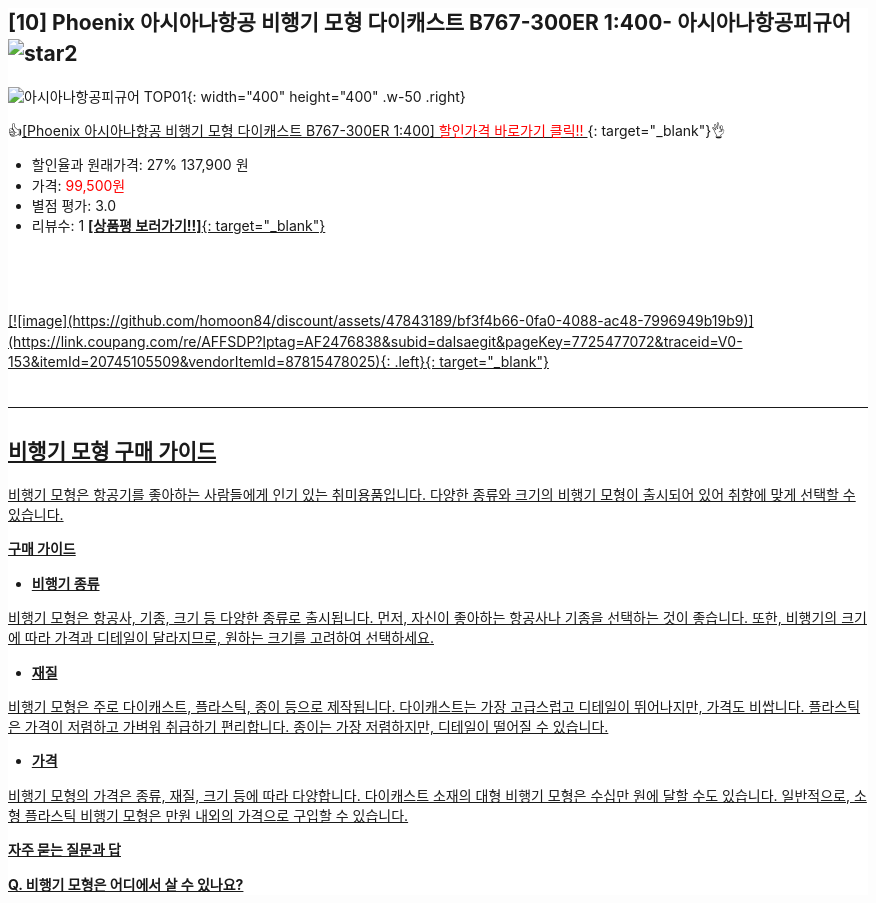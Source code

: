 
        
       
## [10] Phoenix 아시아나항공 비행기 모형 다이캐스트 B767-300ER 1:400- 아시아나항공피규어  <img width="81" alt="star2" src="https://user-images.githubusercontent.com/78655692/151471960-29c5febe-c509-4c6d-99f4-a2203eb193c5.png">

![아시아나항공피규어 TOP01](https://thumbnail9.coupangcdn.com/thumbnails/remote/230x230ex/image/vendor_inventory/9323/fd5d25047b26979213709253ee89f46d71094e5bf8cc23605cda33bea556.png){: width="400" height="400" .w-50 .right}


👍<a href="https://link.coupang.com/re/AFFSDP?lptag=AF2476838&subid=dalsaegit&pageKey=7725477072&traceid=V0-153&itemId=20745105509&vendorItemId=87815478025">[Phoenix 아시아나항공 비행기 모형 다이캐스트 B767-300ER 1:400]<font color=red> 할인가격 바로가기 클릭!! </font></a>{: target="_blank"}👌
<br>
- 할인율과 원래가격: 27%  137,900   원
- 가격: <span style='color:red'>99,500원</span>
- 별점 평가: 3.0
- 리뷰수: 1 <a href="https://link.coupang.com/re/AFFSDP?lptag=AF2476838&subid=dalsaegit&pageKey=7725477072&traceid=V0-153&itemId=20745105509&vendorItemId=87815478025"> <strong>[상품평 보러가기!!]</strong>{: target="_blank"}
<br>
<br>
<br>
[![image](https://github.com/homoon84/discount/assets/47843189/bf3f4b66-0fa0-4088-ac48-7996949b19b9)](https://link.coupang.com/re/AFFSDP?lptag=AF2476838&subid=dalsaegit&pageKey=7725477072&traceid=V0-153&itemId=20745105509&vendorItemId=87815478025){: .left}{: target="_blank"}
<br>
<br>

---
## 비행기 모형 구매 가이드

비행기 모형은 항공기를 좋아하는 사람들에게 인기 있는 취미용품입니다. 다양한 종류와 크기의 비행기 모형이 출시되어 있어 취향에 맞게 선택할 수 있습니다.

**구매 가이드**

* **비행기 종류**

비행기 모형은 항공사, 기종, 크기 등 다양한 종류로 출시됩니다. 먼저, 자신이 좋아하는 항공사나 기종을 선택하는 것이 좋습니다. 또한, 비행기의 크기에 따라 가격과 디테일이 달라지므로, 원하는 크기를 고려하여 선택하세요.

* **재질**

비행기 모형은 주로 다이캐스트, 플라스틱, 종이 등으로 제작됩니다. 다이캐스트는 가장 고급스럽고 디테일이 뛰어나지만, 가격도 비쌉니다. 플라스틱은 가격이 저렴하고 가벼워 취급하기 편리합니다. 종이는 가장 저렴하지만, 디테일이 떨어질 수 있습니다.

* **가격**

비행기 모형의 가격은 종류, 재질, 크기 등에 따라 다양합니다. 다이캐스트 소재의 대형 비행기 모형은 수십만 원에 달할 수도 있습니다. 일반적으로, 소형 플라스틱 비행기 모형은 만원 내외의 가격으로 구입할 수 있습니다.

**자주 묻는 질문과 답**

**Q. 비행기 모형은 어디에서 살 수 있나요?**
